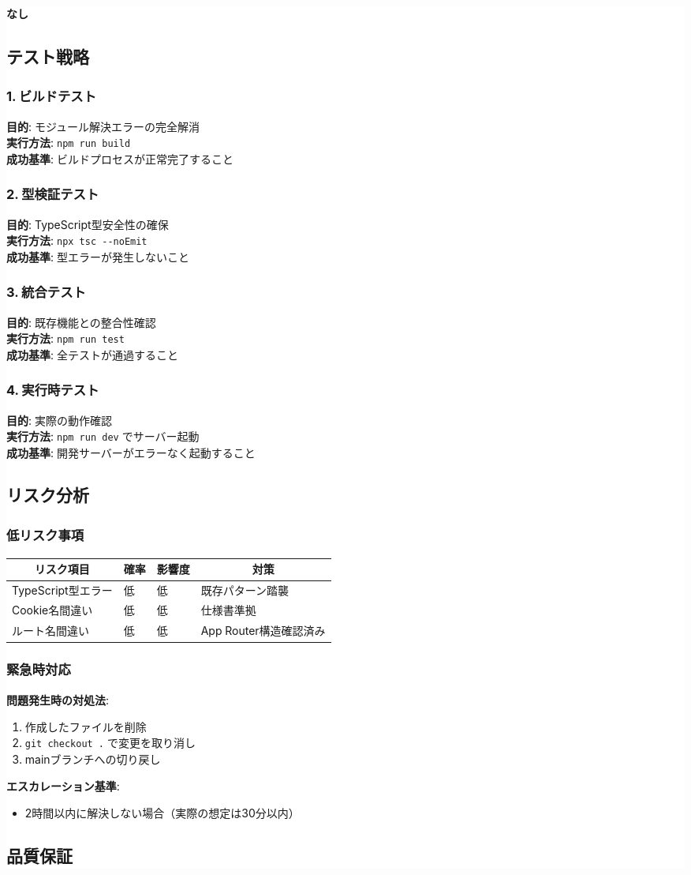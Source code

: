 **なし**

## テスト戦略

### 1. ビルドテスト

**目的**: モジュール解決エラーの完全解消  
**実行方法**: `npm run build`  
**成功基準**: ビルドプロセスが正常完了すること

### 2. 型検証テスト

**目的**: TypeScript型安全性の確保  
**実行方法**: `npx tsc --noEmit`  
**成功基準**: 型エラーが発生しないこと

### 3. 統合テスト

**目的**: 既存機能との整合性確認  
**実行方法**: `npm run test`  
**成功基準**: 全テストが通過すること

### 4. 実行時テスト

**目的**: 実際の動作確認  
**実行方法**: `npm run dev` でサーバー起動  
**成功基準**: 開発サーバーがエラーなく起動すること

## リスク分析

### 低リスク事項

| リスク項目 | 確率 | 影響度 | 対策 |
|----------|------|--------|------|
| TypeScript型エラー | 低 | 低 | 既存パターン踏襲 |
| Cookie名間違い | 低 | 低 | 仕様書準拠 |
| ルート名間違い | 低 | 低 | App Router構造確認済み |

### 緊急時対応

**問題発生時の対処法**:
1. 作成したファイルを削除
2. `git checkout .` で変更を取り消し
3. mainブランチへの切り戻し

**エスカレーション基準**:
- 2時間以内に解決しない場合（実際の想定は30分以内）

## 品質保証
